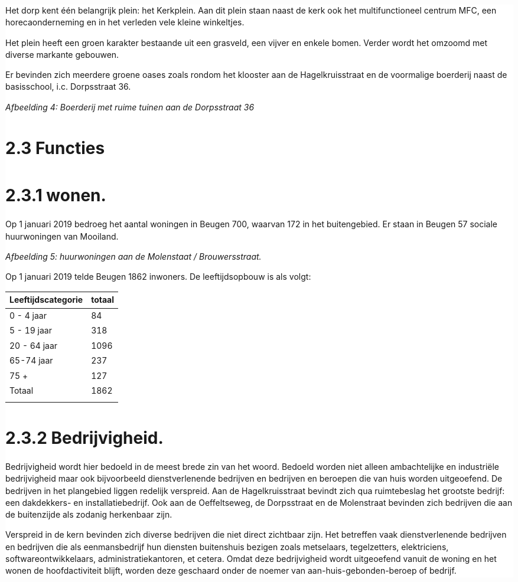 Het dorp kent één belangrijk plein: het Kerkplein. Aan dit plein staan naast de kerk ook het multifunctioneel centrum MFC, een horecaonderneming en in het verleden vele kleine winkeltjes.

Het plein heeft een groen karakter bestaande uit een grasveld, een vijver en enkele bomen. Verder wordt het omzoomd met diverse markante gebouwen.

Er bevinden zich meerdere groene oases zoals rondom het klooster aan de Hagelkruisstraat en de voormalige boerderij naast de basisschool, i.c. Dorpsstraat 36.

*Afbeelding 4: Boerderij met ruime tuinen aan de Dorpsstraat 36*

# **2.3 Functies**

# 2.3.1 wonen.

Op 1 januari 2019 bedroeg het aantal woningen in Beugen 700, waarvan 172 in het buitengebied. Er staan in Beugen 57 sociale huurwoningen van Mooiland.

*Afbeelding 5: huurwoningen aan de Molenstaat / Brouwersstraat.*

Op 1 januari 2019 telde Beugen 1862 inwoners. De leeftijdsopbouw is als volgt:

| Leeftijdscategorie | totaal |
|--------------------|--------|
| 0 - 4 jaar         | 84     |
| 5 - 19 jaar        | 318    |
| 20 - 64 jaar       | 1096   |
| 65-74 jaar         | 237    |
| 75 +               | 127    |
| Totaal             | 1862   |
|                    |        |

# 2.3.2 Bedrijvigheid.

Bedrijvigheid wordt hier bedoeld in de meest brede zin van het woord. Bedoeld worden niet alleen ambachtelijke en industriële bedrijvigheid maar ook bijvoorbeeld dienstverlenende bedrijven en bedrijven en beroepen die van huis worden uitgeoefend. De bedrijven in het plangebied liggen redelijk verspreid. Aan de Hagelkruisstraat bevindt zich qua ruimtebeslag het grootste bedrijf: een dakdekkers- en installatiebedrijf. Ook aan de Oeffeltseweg, de Dorpsstraat en de Molenstraat bevinden zich bedrijven die aan de buitenzijde als zodanig herkenbaar zijn.

Verspreid in de kern bevinden zich diverse bedrijven die niet direct zichtbaar zijn. Het betreffen vaak dienstverlenende bedrijven en bedrijven die als eenmansbedrijf hun diensten buitenshuis bezigen zoals metselaars, tegelzetters, elektriciens, softwareontwikkelaars, administratiekantoren, et cetera. Omdat deze bedrijvigheid wordt uitgeoefend vanuit de woning en het wonen de hoofdactiviteit blijft, worden deze geschaard onder de noemer van aan-huis-gebonden-beroep of bedrijf.
